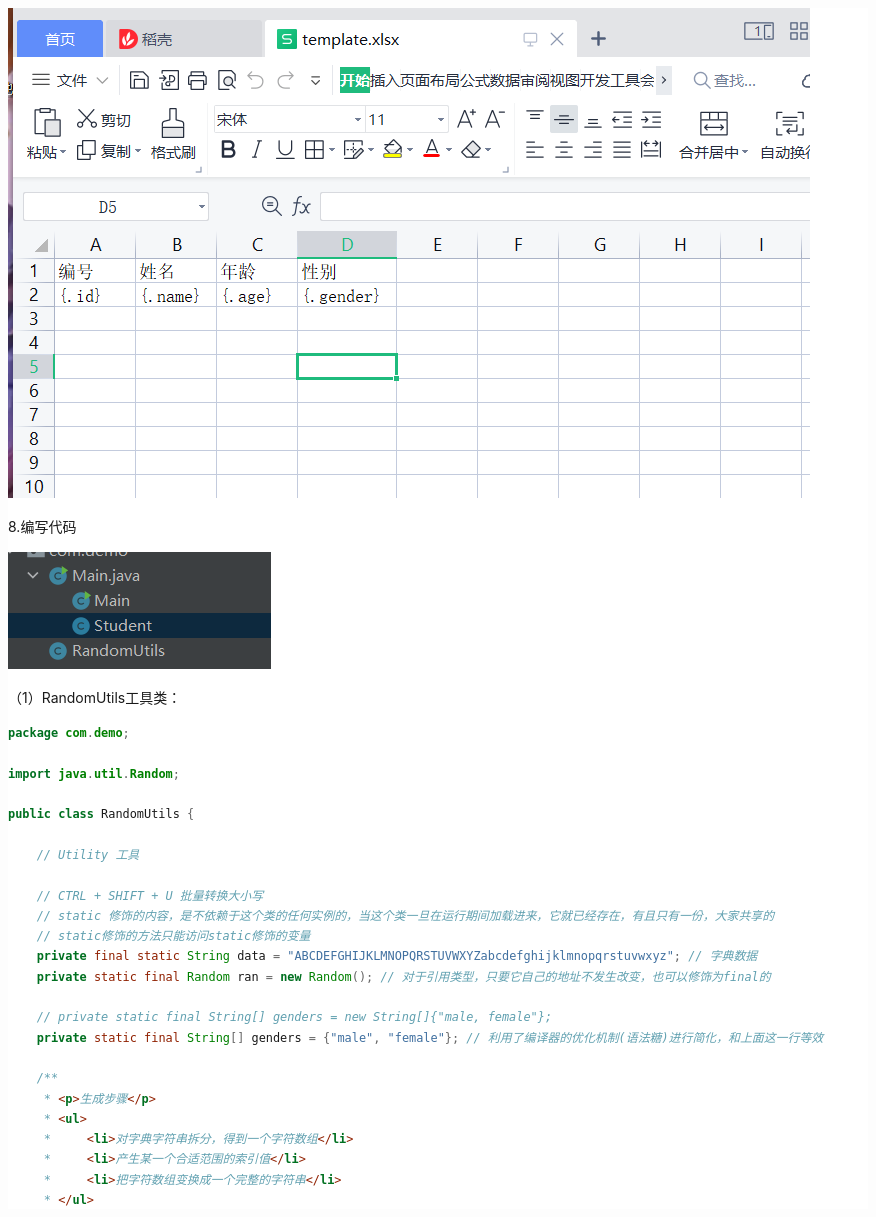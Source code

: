 ![image-20220722182725344](img/image-20220722182725344.png)

8.编写代码

![image-20220722182757686](img/image-20220722182757686.png)

（1）RandomUtils工具类：

```java
package com.demo;

import java.util.Random;

public class RandomUtils {

    // Utility 工具

    // CTRL + SHIFT + U 批量转换大小写
    // static 修饰的内容，是不依赖于这个类的任何实例的，当这个类一旦在运行期间加载进来，它就已经存在，有且只有一份，大家共享的
    // static修饰的方法只能访问static修饰的变量
    private final static String data = "ABCDEFGHIJKLMNOPQRSTUVWXYZabcdefghijklmnopqrstuvwxyz"; // 字典数据
    private static final Random ran = new Random(); // 对于引用类型，只要它自己的地址不发生改变，也可以修饰为final的

    // private static final String[] genders = new String[]{"male, female"};
    private static final String[] genders = {"male", "female"}; // 利用了编译器的优化机制(语法糖)进行简化，和上面这一行等效

    /**
     * <p>生成步骤</p>
     * <ul>
     *     <li>对字典字符串拆分，得到一个字符数组</li>
     *     <li>产生某一个合适范围的索引值</li>
     *     <li>把字符数组变换成一个完整的字符串</li>
     * </ul>
```